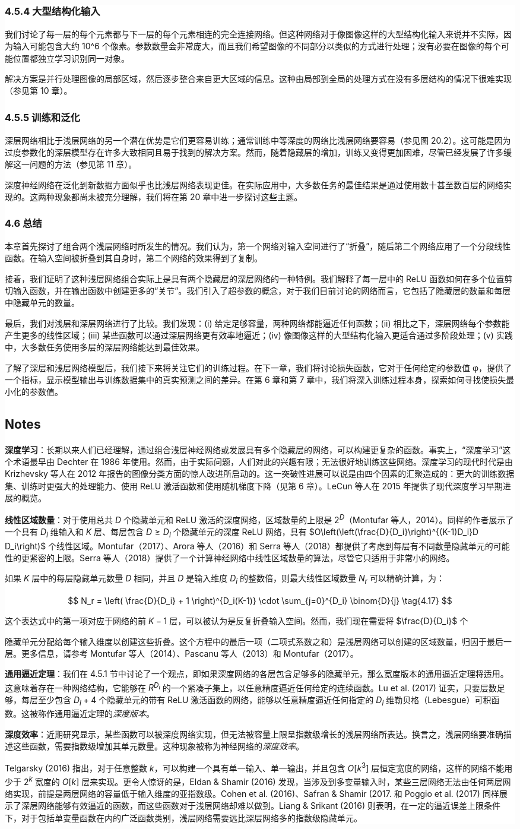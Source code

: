 ### 4.5.4 大型结构化输入
我们讨论了每一层的每个元素都与下一层的每个元素相连的完全连接网络。但这种网络对于像图像这样的大型结构化输入来说并不实际，因为输入可能包含大约 10^6 个像素。参数数量会非常庞大，而且我们希望图像的不同部分以类似的方式进行处理；没有必要在图像的每个可能位置都独立学习识别同一对象。

解决方案是并行处理图像的局部区域，然后逐步整合来自更大区域的信息。这种由局部到全局的处理方式在没有多层结构的情况下很难实现（参见第 10 章）。

### 4.5.5 训练和泛化
深层网络相比于浅层网络的另一个潜在优势是它们更容易训练；通常训练中等深度的网络比浅层网络要容易（参见图 20.2）。这可能是因为过度参数化的深层模型存在许多大致相同且易于找到的解决方案。然而，随着隐藏层的增加，训练又变得更加困难，尽管已经发展了许多缓解这一问题的方法（参见第 11 章）。

深度神经网络在泛化到新数据方面似乎也比浅层网络表现更佳。在实际应用中，大多数任务的最佳结果是通过使用数十甚至数百层的网络实现的。这两种现象都尚未被充分理解，我们将在第 20 章中进一步探讨这些主题。
### 4.6 总结
本章首先探讨了组合两个浅层网络时所发生的情况。我们认为，第一个网络对输入空间进行了“折叠”，随后第二个网络应用了一个分段线性函数。在输入空间被折叠到其自身时，第二个网络的效果得到了复制。

接着，我们证明了这种浅层网络组合实际上是具有两个隐藏层的深层网络的一种特例。我们解释了每一层中的 ReLU 函数如何在多个位置剪切输入函数，并在输出函数中创建更多的“关节”。我们引入了超参数的概念，对于我们目前讨论的网络而言，它包括了隐藏层的数量和每层中隐藏单元的数量。

最后，我们对浅层和深层网络进行了比较。我们发现：(i) 给定足够容量，两种网络都能逼近任何函数；(ii) 相比之下，深层网络每个参数能产生更多的线性区域；(iii) 某些函数可以通过深层网络更有效率地逼近；(iv) 像图像这样的大型结构化输入更适合通过多阶段处理；(v) 实践中，大多数任务使用多层的深层网络能达到最佳效果。

了解了深层和浅层网络模型后，我们接下来将关注它们的训练过程。在下一章，我们将讨论损失函数，它对于任何给定的参数值 φ，提供了一个指标，显示模型输出与训练数据集中的真实预测之间的差异。在第 6 章和第 7 章中，我们将深入训练过程本身，探索如何寻找使损失最小化的参数值。

## Notes
**深度学习**：长期以来人们已经理解，通过组合浅层神经网络或发展具有多个隐藏层的网络，可以构建更复杂的函数。事实上，“深度学习”这个术语最早由 Dechter 在 1986 年使用。然而，由于实际问题，人们对此的兴趣有限；无法很好地训练这些网络。深度学习的现代时代是由 Krizhevsky 等人在 2012 年报告的图像分类方面的惊人改进所启动的。这一突破性进展可以说是由四个因素的汇聚造成的：更大的训练数据集、训练时更强大的处理能力、使用 ReLU 激活函数和使用随机梯度下降（见第 6 章）。LeCun 等人在 2015 年提供了现代深度学习早期进展的概览。

**线性区域数量**：对于使用总共 $D$ 个隐藏单元和 ReLU 激活的深度网络，区域数量的上限是 $2^D$（Montufar 等人，2014）。同样的作者展示了一个具有 $D_i$ 维输入和 $K$ 层、每层包含 $D \geq D_i$ 个隐藏单元的深度 ReLU 网络，具有 $O\left(\left(\frac{D}{D_i}\right)^{(K-1)D_i}D D_i\right)$ 个线性区域。Montufar（2017）、Arora 等人（2016）和 Serra 等人（2018）都提供了考虑到每层有不同数量隐藏单元的可能性的更紧密的上限。Serra 等人（2018）提供了一个计算神经网络中线性区域数量的算法，尽管它只适用于非常小的网络。

如果 $K$ 层中的每层隐藏单元数量 $D$ 相同，并且 $D$ 是输入维度 $D_i$ 的整数倍，则最大线性区域数量 $N_r$ 可以精确计算，为：

$$
N_r = \left( \frac{D}{D_i} + 1 \right)^{D_i(K-1)} \cdot \sum_{j=0}^{D_i} \binom{D}{j}
\tag{4.17}
$$

这个表达式中的第一项对应于网络的前 $K - 1$ 层，可以被认为是反复折叠输入空间。然而，我们现在需要将 $\frac{D}{D_i}$ 个

隐藏单元分配给每个输入维度以创建这些折叠。这个方程中的最后一项（二项式系数之和）是浅层网络可以创建的区域数量，归因于最后一层。更多信息，请参考 Montufar 等人（2014）、Pascanu 等人（2013）和 Montufar（2017）。

**通用逼近定理**：我们在 4.5.1 节中讨论了一个观点，即如果深度网络的各层包含足够多的隐藏单元，那么宽度版本的通用逼近定理将适用。这意味着存在一种网络结构，它能够在 $R^{D_i}$ 的一个紧凑子集上，以任意精度逼近任何给定的连续函数。Lu et al. (2017) 证实，只要层数足够，每层至少包含 $D_i + 4$ 个隐藏单元的带有 ReLU 激活函数的网络，能够以任意精度逼近任何指定的 $D_i$ 维勒贝格（Lebesgue）可积函数。这被称作通用逼近定理的*深度版本*。

**深度效率**：近期研究显示，某些函数可以被深度网络实现，但无法被容量上限呈指数级增长的浅层网络所表达。换言之，浅层网络要准确描述这些函数，需要指数级增加其单元数量。这种现象被称为神经网络的*深度效率*。

Telgarsky (2016) 指出，对于任意整数 $k$，可以构建一个具有单一输入、单一输出，并且包含 $O[k^3]$ 层恒定宽度的网络，这样的网络不能用少于 $2^k$ 宽度的 $O[k]$ 层来实现。更令人惊讶的是，Eldan & Shamir (2016) 发现，当涉及到多变量输入时，某些三层网络无法由任何两层网络实现，前提是两层网络的容量低于输入维度的亚指数级。Cohen et al. (2016)、Safran & Shamir (2017. 和 Poggio et al. (2017) 同样展示了深层网络能够有效逼近的函数，而这些函数对于浅层网络却难以做到。Liang & Srikant (2016) 则表明，在一定的逼近误差上限条件下，对于包括单变量函数在内的广泛函数类别，浅层网络需要远比深层网络多的指数级隐藏单元。
